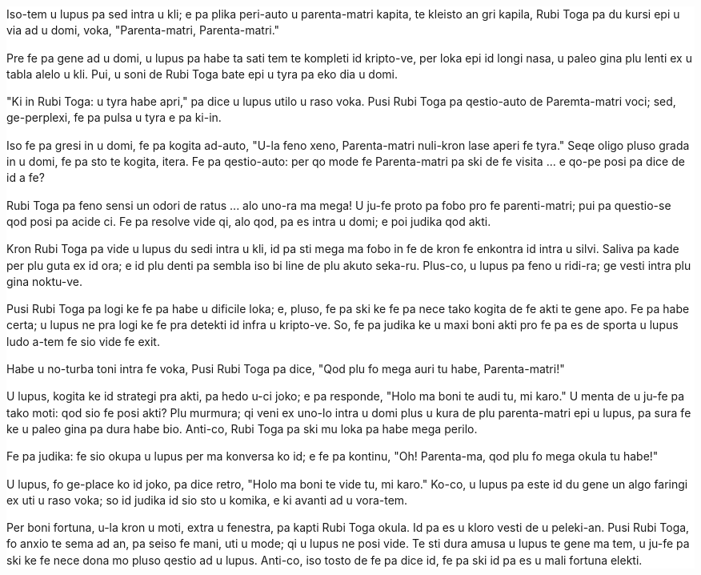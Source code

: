 Iso-tem u lupus pa sed intra u kli; e pa plika peri-auto u parenta-matri
kapita, te kleisto an gri kapila, Rubi Toga pa du kursi epi u via ad u
domi, voka, "Parenta-matri, Parenta-matri."

Pre fe pa gene ad u domi, u lupus pa habe ta sati tem te kompleti id
kripto-ve, per loka epi id longi nasa, u paleo gina plu lenti ex u tabla
alelo u kli. Pui, u soni de Rubi Toga bate epi u tyra pa eko dia u domi.

"Ki in Rubi Toga: u tyra habe apri," pa dice u lupus utilo u raso voka.
Pusi Rubi Toga pa qestio-auto de Paremta-matri voci; sed, ge-perplexi,
fe pa pulsa u tyra e pa ki-in.

Iso fe pa gresi in u domi, fe pa kogita ad-auto, "U-la feno xeno,
Parenta-matri nuli-kron lase aperi fe tyra." Seqe oligo pluso grada in u
domi, fe pa sto te kogita, itera. Fe pa qestio-auto: per qo mode fe
Parenta-matri pa ski de fe visita ... e qo-pe posi pa dice de id a fe?

Rubi Toga pa feno sensi un odori de ratus ... alo uno-ra ma mega\! U
ju-fe proto pa fobo pro fe parenti-matri; pui pa questio-se qod posi pa
acide ci. Fe pa resolve vide qi, alo qod, pa es intra u domi; e poi
judika qod akti.

Kron Rubi Toga pa vide u lupus du sedi intra u kli, id pa sti mega ma
fobo in fe de kron fe enkontra id intra u silvi. Saliva pa kade per plu
guta ex id ora; e id plu denti pa sembla iso bi line de plu akuto
seka-ru. Plus-co, u lupus pa feno u ridi-ra; ge vesti intra plu gina
noktu-ve.

Pusi Rubi Toga pa logi ke fe pa habe u dificile loka; e, pluso, fe pa
ski ke fe pa nece tako kogita de fe akti te gene apo. Fe pa habe certa;
u lupus ne pra logi ke fe pra detekti id infra u kripto-ve. So, fe pa
judika ke u maxi boni akti pro fe pa es de sporta u lupus ludo a-tem fe
sio vide fe exit.

Habe u no-turba toni intra fe voka, Pusi Rubi Toga pa dice, "Qod plu fo
mega auri tu habe, Parenta-matri\!"

U lupus, kogita ke id strategi pra akti, pa hedo u-ci joko; e pa
responde, "Holo ma boni te audi tu, mi karo." U menta de u ju-fe pa tako
moti: qod sio fe posi akti? Plu murmura; qi veni ex uno-lo intra u domi
plus u kura de plu parenta-matri epi u lupus, pa sura fe ke u paleo gina
pa dura habe bio. Anti-co, Rubi Toga pa ski mu loka pa habe mega perilo.

Fe pa judika: fe sio okupa u lupus per ma konversa ko id; e fe pa
kontinu, "Oh\! Parenta-ma, qod plu fo mega okula tu habe\!"

U lupus, fo ge-place ko id joko, pa dice retro, "Holo ma boni te vide
tu, mi karo." Ko-co, u lupus pa este id du gene un algo faringi ex uti u
raso voka; so id judika id sio sto u komika, e ki avanti ad u vora-tem.

Per boni fortuna, u-la kron u moti, extra u fenestra, pa kapti Rubi Toga
okula. Id pa es u kloro vesti de u peleki-an. Pusi Rubi Toga, fo anxio
te sema ad an, pa seiso fe mani, uti u mode; qi u lupus ne posi vide. Te
sti dura amusa u lupus te gene ma tem, u ju-fe pa ski ke fe nece dona mo
pluso qestio ad u lupus. Anti-co, iso tosto de fe pa dice id, fe pa ski
id pa es u mali fortuna elekti.
